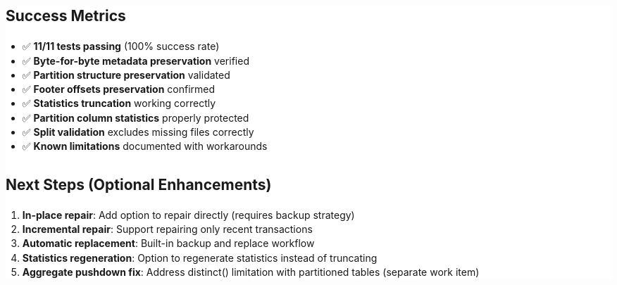 ## Success Metrics
- ✅ **11/11 tests passing** (100% success rate)
- ✅ **Byte-for-byte metadata preservation** verified
- ✅ **Partition structure preservation** validated
- ✅ **Footer offsets preservation** confirmed
- ✅ **Statistics truncation** working correctly
- ✅ **Partition column statistics** properly protected
- ✅ **Split validation** excludes missing files correctly
- ✅ **Known limitations** documented with workarounds

## Next Steps (Optional Enhancements)
1. **In-place repair**: Add option to repair directly (requires backup strategy)
2. **Incremental repair**: Support repairing only recent transactions
3. **Automatic replacement**: Built-in backup and replace workflow
4. **Statistics regeneration**: Option to regenerate statistics instead of truncating
5. **Aggregate pushdown fix**: Address distinct() limitation with partitioned tables (separate work item)
